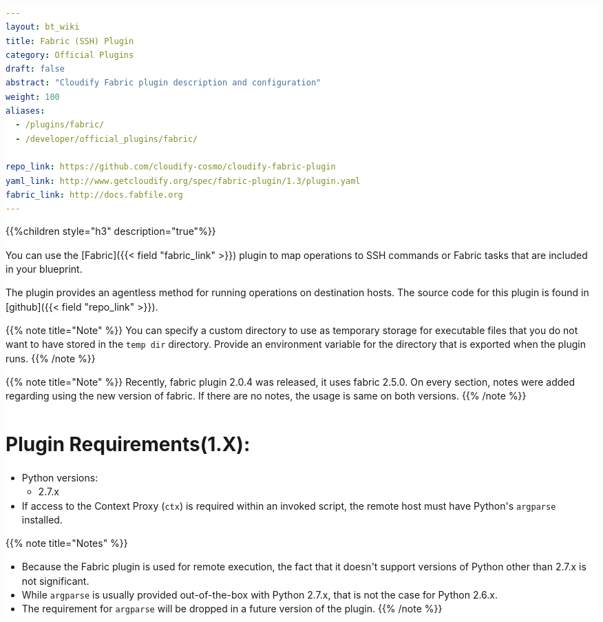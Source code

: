 ```yaml
---
layout: bt_wiki
title: Fabric (SSH) Plugin
category: Official Plugins
draft: false
abstract: "Cloudify Fabric plugin description and configuration"
weight: 100
aliases:
  - /plugins/fabric/
  - /developer/official_plugins/fabric/

repo_link: https://github.com/cloudify-cosmo/cloudify-fabric-plugin
yaml_link: http://www.getcloudify.org/spec/fabric-plugin/1.3/plugin.yaml
fabric_link: http://docs.fabfile.org
---
```


{{%children style="h3" description="true"%}}

You can use the [Fabric]({{< field "fabric_link" >}}) plugin to map operations to SSH commands or Fabric tasks that are included in your blueprint.

The plugin provides an agentless method for running operations on destination hosts. The source code for this plugin is found in [github]({{< field "repo_link" >}}).

{{% note title="Note" %}}
You can specify a custom directory to use as temporary storage for executable files that you do not want to have stored in the `temp dir` directory. Provide an environment variable for the directory that is exported when the plugin runs.
{{% /note %}}

{{% note title="Note" %}}
Recently, fabric plugin 2.0.4 was released, it uses fabric 2.5.0.
On every section, notes were added regarding using the new version of fabric.
If there are no notes, the usage is same on both versions.
{{% /note %}}


# Plugin Requirements(1.X):

* Python versions:
  * 2.7.x
* If access to the Context Proxy (`ctx`) is required within an invoked script, the remote host must have Python's `argparse` installed.

{{% note title="Notes" %}}
* Because the Fabric plugin is used for remote execution, the fact that it doesn't support versions of Python other than 2.7.x is not significant.
* While `argparse` is usually provided out-of-the-box with Python 2.7.x, that is not the case for Python 2.6.x.
* The requirement for `argparse` will be dropped in a future version of the plugin.
{{% /note %}}
